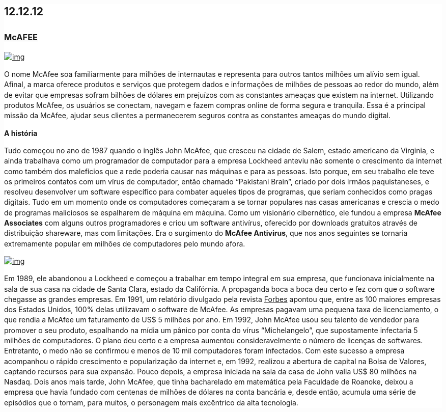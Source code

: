 ## 12.12.12



### [McAFEE](https://mundodasmarcas.blogspot.com/2012/12/mcafee.html)

[![img](https://4.bp.blogspot.com/-gFEF167XdoU/WP_CbMtCkQI/AAAAAAABlfw/30wpqWh7qpIU_xLT0FYPgMbU6C7dz-gBwCLcB/s1600/mcafee%2Blogo.jpg)](https://4.bp.blogspot.com/-gFEF167XdoU/WP_CbMtCkQI/AAAAAAABlfw/30wpqWh7qpIU_xLT0FYPgMbU6C7dz-gBwCLcB/s1600/mcafee%2Blogo.jpg)



O nome McAfee soa familiarmente para milhões de internautas e representa para outros tantos milhões um alívio sem igual. Afinal, a marca oferece produtos e serviços que protegem dados e informações de milhões de pessoas ao redor do mundo, além de evitar que empresas sofram bilhões de dólares em prejuízos com as constantes ameaças que existem na internet. Utilizando produtos McAfee, os usuários se conectam, navegam e fazem compras online de forma segura e tranquila. Essa é a principal missão da McAfee, ajudar seus clientes a permanecerem seguros contra as constantes ameaças do mundo digital. 

**A história** 

Tudo começou no ano de 1987 quando o inglês John McAfee, que cresceu na cidade de Salem, estado americano da Virginia, e ainda trabalhava como um programador de computador para a empresa Lockheed anteviu não somente o crescimento da internet como também dos malefícios que a rede poderia causar nas máquinas e para as pessoas. Isto porque, em seu trabalho ele teve os primeiros contatos com um vírus de computador, então chamado “Pakistani Brain”, criado por dois irmãos paquistaneses, e resolveu desenvolver um software específico para combater aqueles tipos de programas, que seriam conhecidos como pragas digitais. Tudo em um momento onde os computadores começaram a se tornar populares nas casas americanas e crescia o medo de programas maliciosos se espalharem de máquina em máquina. Como um visionário cibernético, ele fundou a empresa **McAfee Associates** com alguns outros programadores e criou um software antivírus, oferecido por downloads gratuitos através de distribuição shareware, mas com limitações. Era o surgimento do **McAfee Antivirus**, que nos anos seguintes se tornaria extremamente popular em milhões de computadores pelo mundo afora.



[![img](https://3.bp.blogspot.com/-zcVsed5rk20/WP_CrgGsz2I/AAAAAAABlf0/Nvi0OCO66OUzLLXLFaBBl-yaZKrx4A7dACLcB/s1600/mcafee%2B5.jpg)](https://3.bp.blogspot.com/-zcVsed5rk20/WP_CrgGsz2I/AAAAAAABlf0/Nvi0OCO66OUzLLXLFaBBl-yaZKrx4A7dACLcB/s1600/mcafee%2B5.jpg)



Em 1989, ele abandonou a Lockheed e começou a trabalhar em tempo integral em sua empresa, que funcionava inicialmente na sala de sua casa na cidade de Santa Clara, estado da Califórnia. A propaganda boca a boca deu certo e fez com que o software chegasse as grandes empresas. Em 1991, um relatório divulgado pela revista [Forbes](http://www.mundodasmarcas.blogspot.com.br/2009/06/forbes.html) apontou que, entre as 100 maiores empresas dos Estados Unidos, 100% delas utilizavam o software de McAfee. As empresas pagavam uma pequena taxa de licenciamento, o que rendia a McAfee um faturamento de US$ 5 milhões por ano. Em 1992, John McAfee usou seu talento de vendedor para promover o seu produto, espalhando na mídia um pânico por conta do vírus “Michelangelo”, que supostamente infectaria 5 milhões de computadores. O plano deu certo e a empresa aumentou consideravelmente o número de licenças de softwares. Entretanto, o medo não se confirmou e menos de 10 mil computadores foram infectados. Com este sucesso a empresa acompanhou o rápido crescimento e popularização da internet e, em 1992, realizou a abertura de capital na Bolsa de Valores, captando recursos para sua expansão. Pouco depois, a empresa iniciada na sala da casa de John valia US$ 80 milhões na Nasdaq. Dois anos mais tarde, John McAfee, que tinha bacharelado em matemática pela Faculdade de Roanoke, deixou a empresa que havia fundado com centenas de milhões de dólares na conta bancária e, desde então, acumula uma série de episódios que o tornam, para muitos, o personagem mais excêntrico da alta tecnologia.
